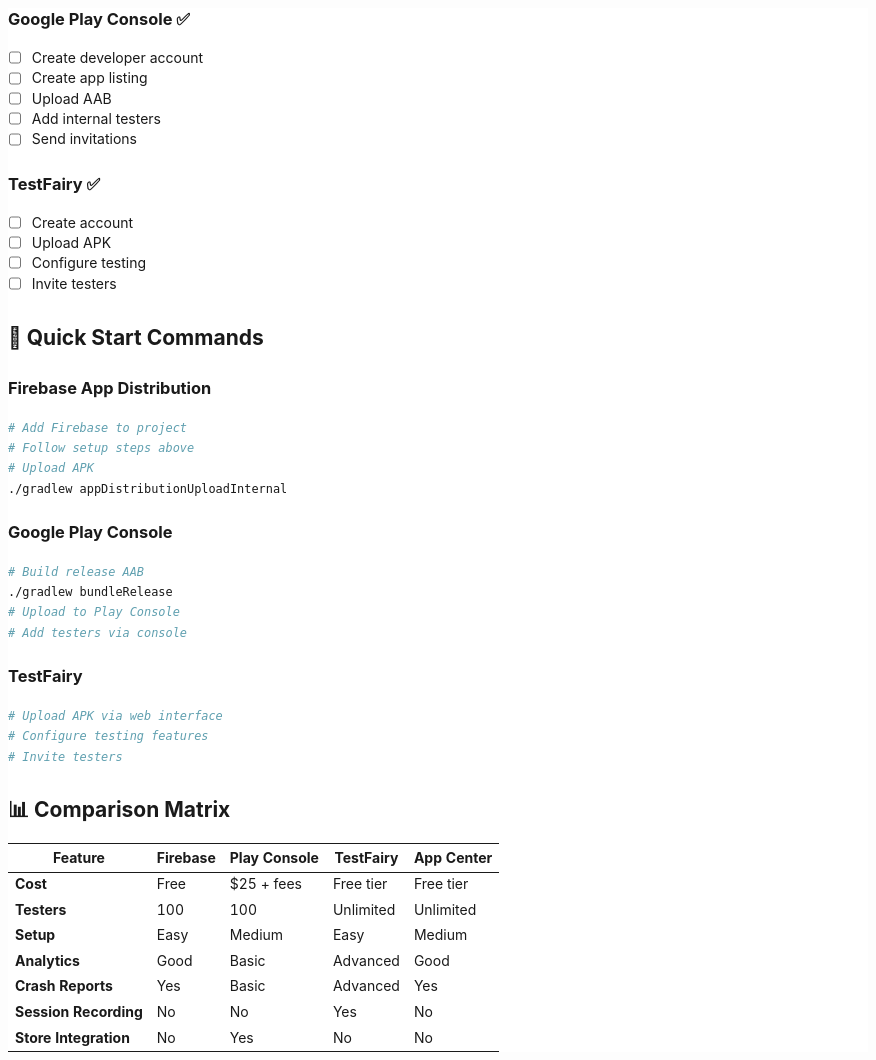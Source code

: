 ### Google Play Console ✅
- [ ] Create developer account
- [ ] Create app listing
- [ ] Upload AAB
- [ ] Add internal testers
- [ ] Send invitations

### TestFairy ✅
- [ ] Create account
- [ ] Upload APK
- [ ] Configure testing
- [ ] Invite testers

## 🚀 Quick Start Commands

### Firebase App Distribution
```bash
# Add Firebase to project
# Follow setup steps above
# Upload APK
./gradlew appDistributionUploadInternal
```

### Google Play Console
```bash
# Build release AAB
./gradlew bundleRelease
# Upload to Play Console
# Add testers via console
```

### TestFairy
```bash
# Upload APK via web interface
# Configure testing features
# Invite testers
```

## 📊 Comparison Matrix

| Feature | Firebase | Play Console | TestFairy | App Center |
|---------|----------|--------------|-----------|------------|
| **Cost** | Free | $25 + fees | Free tier | Free tier |
| **Testers** | 100 | 100 | Unlimited | Unlimited |
| **Setup** | Easy | Medium | Easy | Medium |
| **Analytics** | Good | Basic | Advanced | Good |
| **Crash Reports** | Yes | Basic | Advanced | Yes |
| **Session Recording** | No | No | Yes | No |
| **Store Integration** | No | Yes | No | No |
